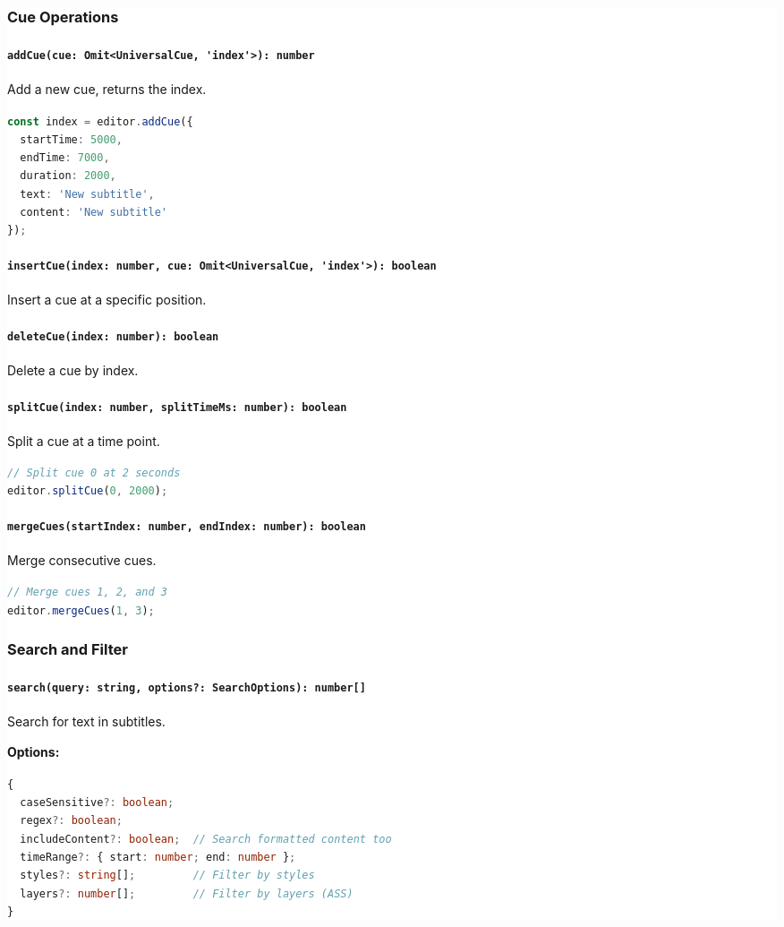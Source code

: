 ### Cue Operations

#### `addCue(cue: Omit<UniversalCue, 'index'>): number`
Add a new cue, returns the index.

```typescript
const index = editor.addCue({
  startTime: 5000,
  endTime: 7000,
  duration: 2000,
  text: 'New subtitle',
  content: 'New subtitle'
});
```

#### `insertCue(index: number, cue: Omit<UniversalCue, 'index'>): boolean`
Insert a cue at a specific position.

#### `deleteCue(index: number): boolean`
Delete a cue by index.

#### `splitCue(index: number, splitTimeMs: number): boolean`
Split a cue at a time point.

```typescript
// Split cue 0 at 2 seconds
editor.splitCue(0, 2000);
```

#### `mergeCues(startIndex: number, endIndex: number): boolean`
Merge consecutive cues.

```typescript
// Merge cues 1, 2, and 3
editor.mergeCues(1, 3);
```

### Search and Filter

#### `search(query: string, options?: SearchOptions): number[]`

Search for text in subtitles.

**Options:**
```typescript
{
  caseSensitive?: boolean;
  regex?: boolean;
  includeContent?: boolean;  // Search formatted content too
  timeRange?: { start: number; end: number };
  styles?: string[];         // Filter by styles
  layers?: number[];         // Filter by layers (ASS)
}
```
